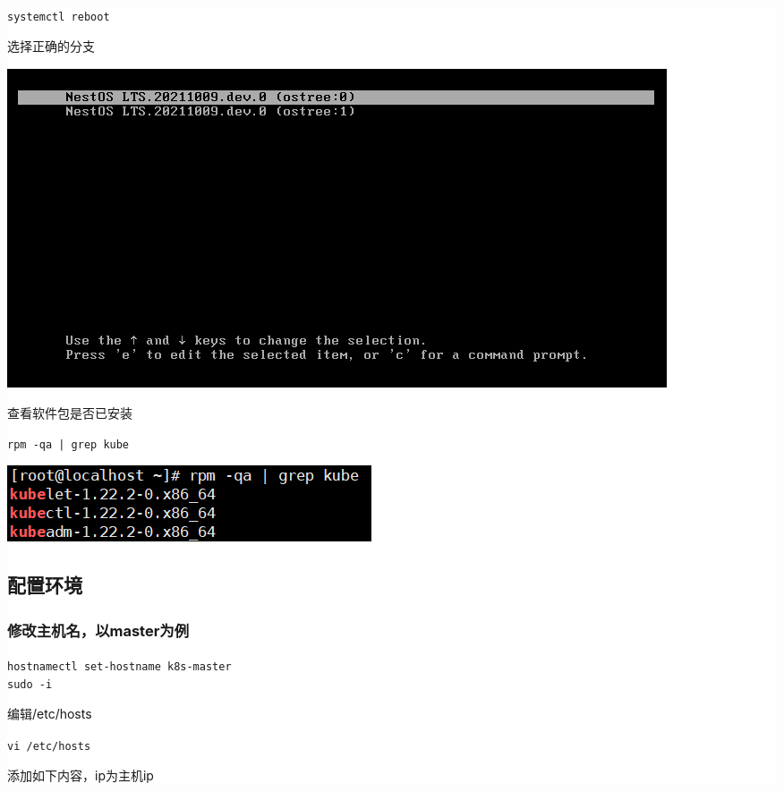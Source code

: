 ```
systemctl reboot
```

选择正确的分支

![image-20211014203252726](/docs/graph/K8S+iSulad搭建/image-20211014203252726.png)

查看软件包是否已安装

```
rpm -qa | grep kube
```

![image-20211014203302042](/docs/graph/K8S+iSulad搭建/image-20211014203302042.png)

## 配置环境

### 修改主机名，以master为例

```
hostnamectl set-hostname k8s-master
sudo -i
```

编辑/etc/hosts

```
vi /etc/hosts
```

添加如下内容，ip为主机ip
